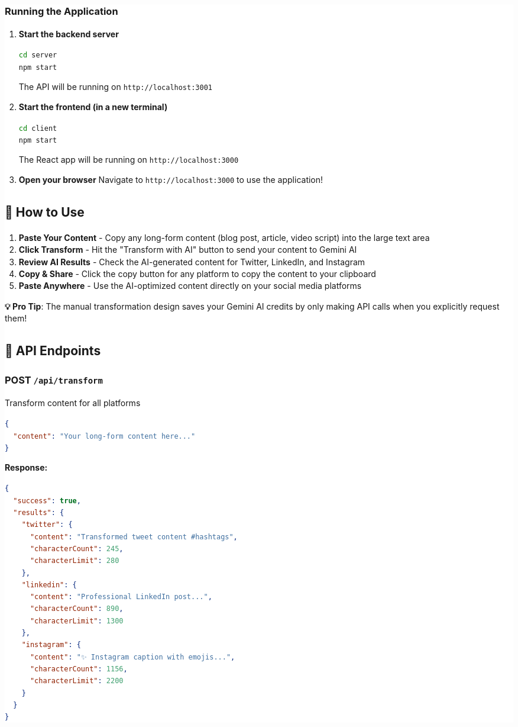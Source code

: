 ### Running the Application

1. **Start the backend server**
   ```bash
   cd server
   npm start
   ```
   The API will be running on `http://localhost:3001`

2. **Start the frontend (in a new terminal)**
   ```bash
   cd client
   npm start
   ```
   The React app will be running on `http://localhost:3000`

3. **Open your browser**
   Navigate to `http://localhost:3000` to use the application!

## 🎯 How to Use

1. **Paste Your Content** - Copy any long-form content (blog post, article, video script) into the large text area
2. **Click Transform** - Hit the "Transform with AI" button to send your content to Gemini AI
3. **Review AI Results** - Check the AI-generated content for Twitter, LinkedIn, and Instagram
4. **Copy & Share** - Click the copy button for any platform to copy the content to your clipboard
5. **Paste Anywhere** - Use the AI-optimized content directly on your social media platforms

**💡 Pro Tip**: The manual transformation design saves your Gemini AI credits by only making API calls when you explicitly request them!

## 🔧 API Endpoints

### POST `/api/transform`
Transform content for all platforms
```json
{
  "content": "Your long-form content here..."
}
```

**Response:**
```json
{
  "success": true,
  "results": {
    "twitter": {
      "content": "Transformed tweet content #hashtags",
      "characterCount": 245,
      "characterLimit": 280
    },
    "linkedin": {
      "content": "Professional LinkedIn post...",
      "characterCount": 890,
      "characterLimit": 1300
    },
    "instagram": {
      "content": "✨ Instagram caption with emojis...",
      "characterCount": 1156,
      "characterLimit": 2200
    }
  }
}
```
